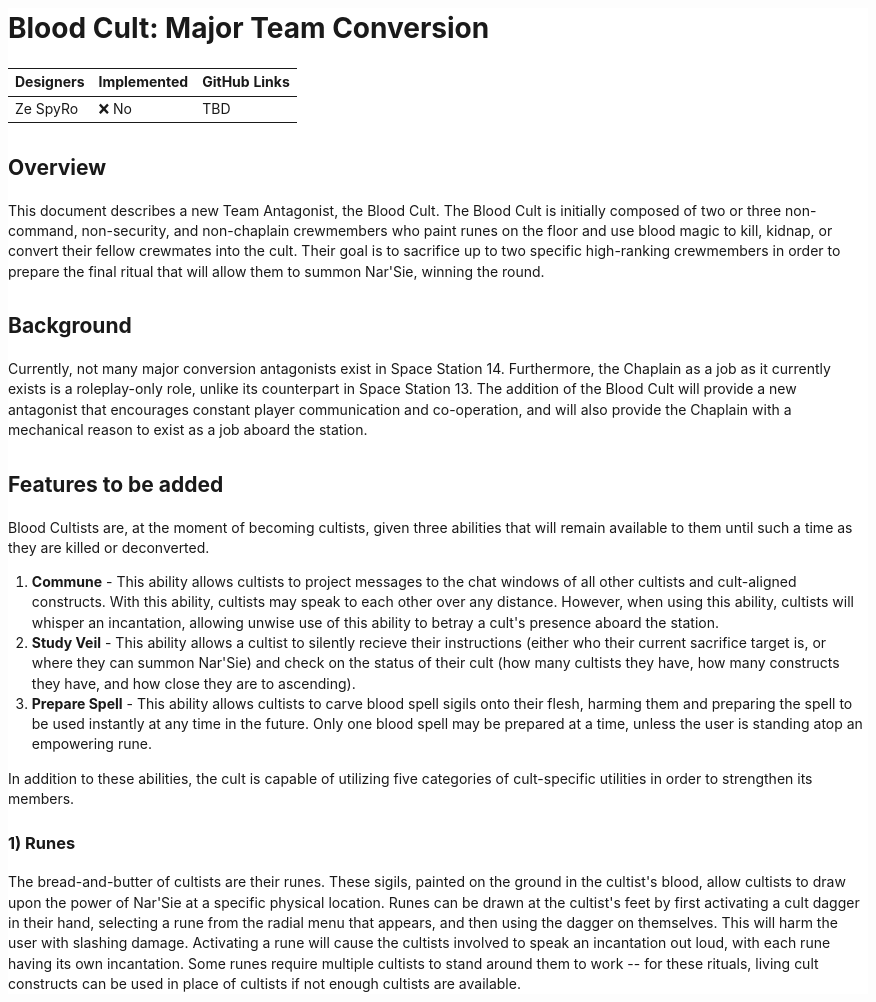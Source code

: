 # Blood Cult: Major Team Conversion

| Designers | Implemented | GitHub Links |
|---|---|---|
| Ze SpyRo | :x: No | TBD |

## Overview

This document describes a new Team Antagonist, the Blood Cult. The Blood Cult is initially composed of two or three non-command, non-security, and non-chaplain crewmembers who paint runes on the floor and use blood magic to kill, kidnap, or convert their fellow crewmates into the cult. Their goal is to sacrifice up to two specific high-ranking crewmembers in order to prepare the final ritual that will allow them to summon Nar'Sie, winning the round.

## Background

Currently, not many major conversion antagonists exist in Space Station 14. Furthermore, the Chaplain as a job as it currently exists is a roleplay-only role, unlike its counterpart in Space Station 13. The addition of the Blood Cult will provide a new antagonist that encourages constant player communication and co-operation, and will also provide the Chaplain with a mechanical reason to exist as a job aboard the station.

## Features to be added

Blood Cultists are, at the moment of becoming cultists, given three abilities that will remain available to them until such a time as they are killed or deconverted.

1) **Commune** - This ability allows cultists to project messages to the chat windows of all other cultists and cult-aligned constructs. With this ability, cultists may speak to each other over any distance. However, when using this ability, cultists will whisper an incantation, allowing unwise use of this ability to betray a cult's presence aboard the station.
2) **Study Veil** - This ability allows a cultist to silently recieve their instructions (either who their current sacrifice target is, or where they can summon Nar'Sie) and check on the status of their cult (how many cultists they have, how many constructs they have, and how close they are to ascending).
3) **Prepare Spell** - This ability allows cultists to carve blood spell sigils onto their flesh, harming them and preparing the spell to be used instantly at any time in the future. Only one blood spell may be prepared at a time, unless the user is standing atop an empowering rune.

In addition to these abilities, the cult is capable of utilizing five categories of cult-specific utilities in order to strengthen its members.

### 1) Runes

The bread-and-butter of cultists are their runes. These sigils, painted on the ground in the cultist's blood, allow cultists to draw upon the power of Nar'Sie at a specific physical location. Runes can be drawn at the cultist's feet by first activating a cult dagger in their hand, selecting a rune from the radial menu that appears, and then using the dagger on themselves. This will harm the user with slashing damage. Activating a rune will cause the cultists involved to speak an incantation out loud, with each rune having its own incantation. Some runes require multiple cultists to stand around them to work -- for these rituals, living cult constructs can be used in place of cultists if not enough cultists are available.
